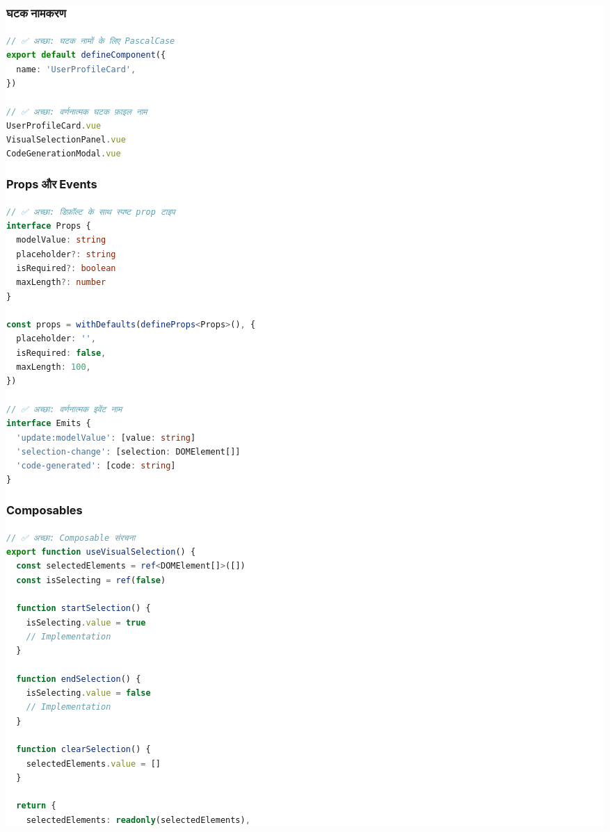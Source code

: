 ```vue
```

### घटक नामकरण

```typescript
// ✅ अच्छा: घटक नामों के लिए PascalCase
export default defineComponent({
  name: 'UserProfileCard',
})

// ✅ अच्छा: वर्णनात्मक घटक फ़ाइल नाम
UserProfileCard.vue
VisualSelectionPanel.vue
CodeGenerationModal.vue
```

### Props और Events

```typescript
// ✅ अच्छा: डिफ़ॉल्ट के साथ स्पष्ट prop टाइप
interface Props {
  modelValue: string
  placeholder?: string
  isRequired?: boolean
  maxLength?: number
}

const props = withDefaults(defineProps<Props>(), {
  placeholder: '',
  isRequired: false,
  maxLength: 100,
})

// ✅ अच्छा: वर्णनात्मक इवेंट नाम
interface Emits {
  'update:modelValue': [value: string]
  'selection-change': [selection: DOMElement[]]
  'code-generated': [code: string]
}
```

### Composables

```typescript
// ✅ अच्छा: Composable संरचना
export function useVisualSelection() {
  const selectedElements = ref<DOMElement[]>([])
  const isSelecting = ref(false)

  function startSelection() {
    isSelecting.value = true
    // Implementation
  }

  function endSelection() {
    isSelecting.value = false
    // Implementation
  }

  function clearSelection() {
    selectedElements.value = []
  }

  return {
    selectedElements: readonly(selectedElements),
```
